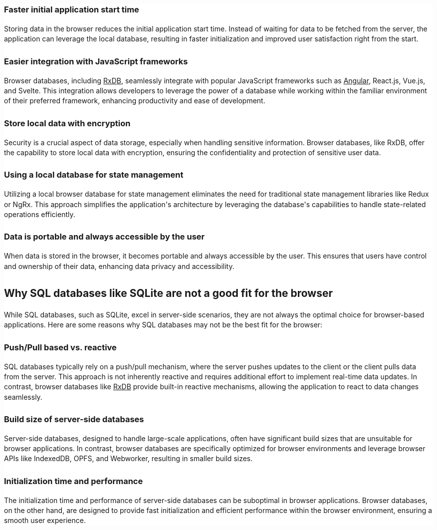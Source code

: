 ### Faster initial application start time
Storing data in the browser reduces the initial application start time. Instead of waiting for data to be fetched from the server, the application can leverage the local database, resulting in faster initialization and improved user satisfaction right from the start.

### Easier integration with JavaScript frameworks
Browser databases, including [RxDB](https://rxdb.info/), seamlessly integrate with popular JavaScript frameworks such as [Angular](./angular-database.md), React.js, Vue.js, and Svelte. This integration allows developers to leverage the power of a database while working within the familiar environment of their preferred framework, enhancing productivity and ease of development.

### Store local data with encryption
Security is a crucial aspect of data storage, especially when handling sensitive information. Browser databases, like RxDB, offer the capability to store local data with encryption, ensuring the confidentiality and protection of sensitive user data.

### Using a local database for state management
Utilizing a local browser database for state management eliminates the need for traditional state management libraries like Redux or NgRx. This approach simplifies the application's architecture by leveraging the database's capabilities to handle state-related operations efficiently.

### Data is portable and always accessible by the user
When data is stored in the browser, it becomes portable and always accessible by the user. This ensures that users have control and ownership of their data, enhancing data privacy and accessibility.








## Why SQL databases like SQLite are not a good fit for the browser
While SQL databases, such as SQLite, excel in server-side scenarios, they are not always the optimal choice for browser-based applications. Here are some reasons why SQL databases may not be the best fit for the browser:

### Push/Pull based vs. reactive
SQL databases typically rely on a push/pull mechanism, where the server pushes updates to the client or the client pulls data from the server. This approach is not inherently reactive and requires additional effort to implement real-time data updates. In contrast, browser databases like [RxDB](https://rxdb.info/) provide built-in reactive mechanisms, allowing the application to react to data changes seamlessly.

### Build size of server-side databases
Server-side databases, designed to handle large-scale applications, often have significant build sizes that are unsuitable for browser applications. In contrast, browser databases are specifically optimized for browser environments and leverage browser APIs like IndexedDB, OPFS, and Webworker, resulting in smaller build sizes.

### Initialization time and performance
The initialization time and performance of server-side databases can be suboptimal in browser applications. Browser databases, on the other hand, are designed to provide fast initialization and efficient performance within the browser environment, ensuring a smooth user experience.
